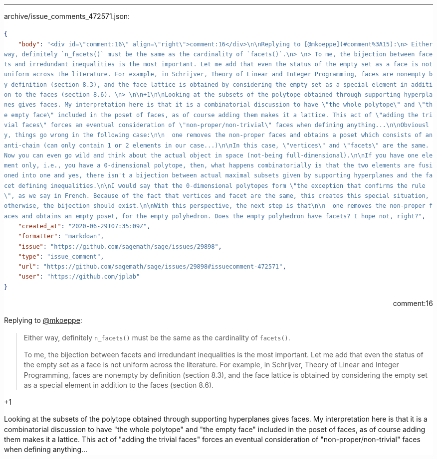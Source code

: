 

---

archive/issue_comments_472571.json:
```json
{
    "body": "<div id=\"comment:16\" align=\"right\">comment:16</div>\n\nReplying to [@mkoeppe](#comment%3A15):\n> Either way, definitely `n_facets()` must be the same as the cardinality of `facets()`.\n> \n> To me, the bijection between facets and irredundant inequalities is the most important. Let me add that even the status of the empty set as a face is not uniform across the literature. For example, in Schrijver, Theory of Linear and Integer Programming, faces are nonempty by definition (section 8.3), and the face lattice is obtained by considering the empty set as a special element in addition to the faces (section 8.6). \n> \n\n+1\n\nLooking at the subsets of the polytope obtained through supporting hyperplanes gives faces. My interpretation here is that it is a combinatorial discussion to have \"the whole polytope\" and \"the empty face\" included in the poset of faces, as of course adding them makes it a lattice. This act of \"adding the trivial faces\" forces an eventual consideration of \"non-proper/non-trivial\" faces when defining anything...\n\nObviously, things go wrong in the following case:\n\n  one removes the non-proper faces and obtains a poset which consists of an anti-chain (can only contain 1 or 2 elements in our case...)\n\nIn this case, \"vertices\" and \"facets\" are the same. Now you can even go wild and think about the actual object in space (not-being full-dimensional).\n\nIf you have one element only, i.e., you have a 0-dimensional polytope, then, what happens combinatorially is that the two elements are fusioned into one and yes, there isn't a bijection between actual maximal subsets given by supporting hyperplanes and the facet defining inequalities.\n\nI would say that the 0-dimensional polytopes form \"the exception that confirms the rule\", as we say in French. Because of the fact that vertices and facet are the same, this creates this special situation, otherwise, the bijection should exist.\n\nWith this perspective, the next step is that\n\n  one removes the non-proper faces and obtains an empty poset, for the empty polyhedron. Does the empty polyhedron have facets? I hope not, right?",
    "created_at": "2020-06-29T07:35:09Z",
    "formatter": "markdown",
    "issue": "https://github.com/sagemath/sage/issues/29898",
    "type": "issue_comment",
    "url": "https://github.com/sagemath/sage/issues/29898#issuecomment-472571",
    "user": "https://github.com/jplab"
}
```

<div id="comment:16" align="right">comment:16</div>

Replying to [@mkoeppe](#comment%3A15):
> Either way, definitely `n_facets()` must be the same as the cardinality of `facets()`.
> 
> To me, the bijection between facets and irredundant inequalities is the most important. Let me add that even the status of the empty set as a face is not uniform across the literature. For example, in Schrijver, Theory of Linear and Integer Programming, faces are nonempty by definition (section 8.3), and the face lattice is obtained by considering the empty set as a special element in addition to the faces (section 8.6). 
> 

+1

Looking at the subsets of the polytope obtained through supporting hyperplanes gives faces. My interpretation here is that it is a combinatorial discussion to have "the whole polytope" and "the empty face" included in the poset of faces, as of course adding them makes it a lattice. This act of "adding the trivial faces" forces an eventual consideration of "non-proper/non-trivial" faces when defining anything...
